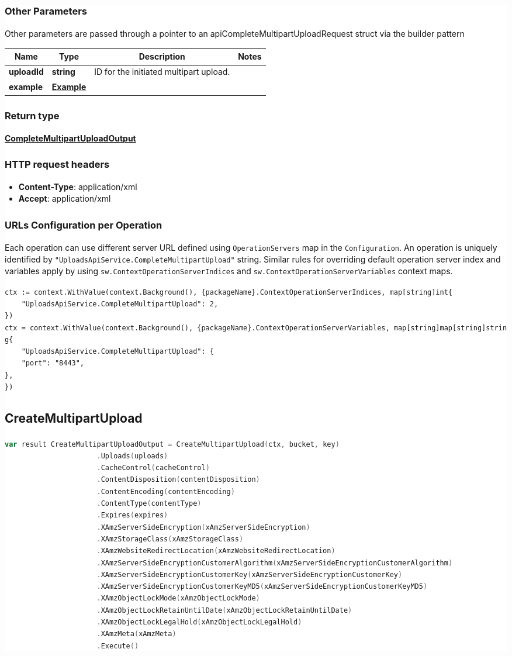 ### Other Parameters

Other parameters are passed through a pointer to an apiCompleteMultipartUploadRequest struct via the builder pattern


|Name | Type | Description  | Notes|
|------------- | ------------- | ------------- | -------------|
| **uploadId** | **string** | ID for the initiated multipart upload. | |
| **example** | [**Example**](../models/Example.md) |  | |

### Return type

[**CompleteMultipartUploadOutput**](../models/CompleteMultipartUploadOutput.md)

### HTTP request headers

- **Content-Type**: application/xml
- **Accept**: application/xml


### URLs Configuration per Operation
Each operation can use different server URL defined using `OperationServers` map in the `Configuration`.
An operation is uniquely identified by `"UploadsApiService.CompleteMultipartUpload"` string.
Similar rules for overriding default operation server index and variables apply by using `sw.ContextOperationServerIndices` and `sw.ContextOperationServerVariables` context maps.

```golang
ctx := context.WithValue(context.Background(), {packageName}.ContextOperationServerIndices, map[string]int{
    "UploadsApiService.CompleteMultipartUpload": 2,
})
ctx = context.WithValue(context.Background(), {packageName}.ContextOperationServerVariables, map[string]map[string]string{
    "UploadsApiService.CompleteMultipartUpload": {
    "port": "8443",
},
})
```


## CreateMultipartUpload

```go
var result CreateMultipartUploadOutput = CreateMultipartUpload(ctx, bucket, key)
                      .Uploads(uploads)
                      .CacheControl(cacheControl)
                      .ContentDisposition(contentDisposition)
                      .ContentEncoding(contentEncoding)
                      .ContentType(contentType)
                      .Expires(expires)
                      .XAmzServerSideEncryption(xAmzServerSideEncryption)
                      .XAmzStorageClass(xAmzStorageClass)
                      .XAmzWebsiteRedirectLocation(xAmzWebsiteRedirectLocation)
                      .XAmzServerSideEncryptionCustomerAlgorithm(xAmzServerSideEncryptionCustomerAlgorithm)
                      .XAmzServerSideEncryptionCustomerKey(xAmzServerSideEncryptionCustomerKey)
                      .XAmzServerSideEncryptionCustomerKeyMD5(xAmzServerSideEncryptionCustomerKeyMD5)
                      .XAmzObjectLockMode(xAmzObjectLockMode)
                      .XAmzObjectLockRetainUntilDate(xAmzObjectLockRetainUntilDate)
                      .XAmzObjectLockLegalHold(xAmzObjectLockLegalHold)
                      .XAmzMeta(xAmzMeta)
                      .Execute()
```
